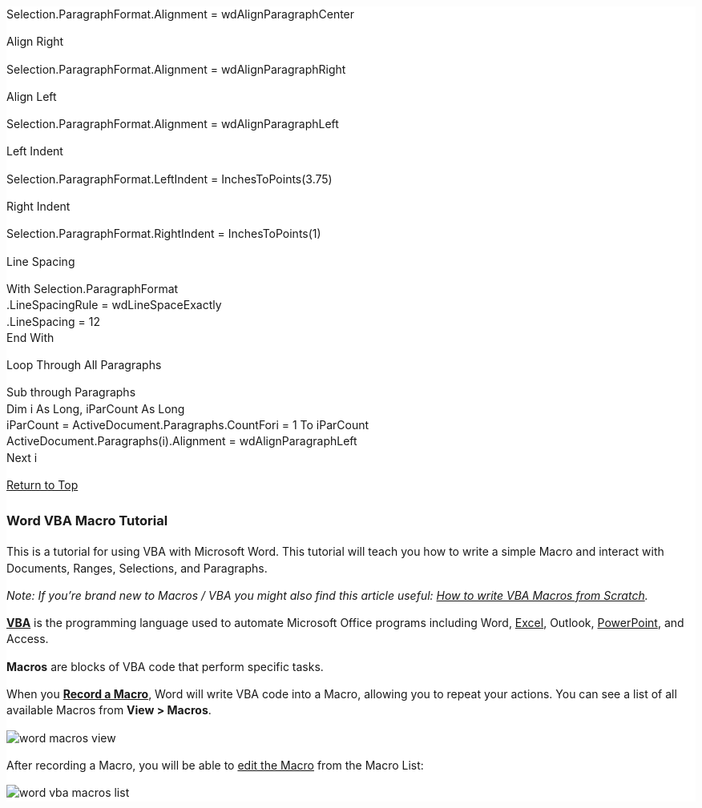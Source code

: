 Selection.ParagraphFormat.Alignment = wdAlignParagraphCenter

Align Right

Selection.ParagraphFormat.Alignment = wdAlignParagraphRight

Align Left

Selection.ParagraphFormat.Alignment = wdAlignParagraphLeft

Left Indent

Selection.ParagraphFormat.LeftIndent = InchesToPoints(3.75)

Right Indent

Selection.ParagraphFormat.RightIndent = InchesToPoints(1)

Line Spacing

With Selection.ParagraphFormat\
.LineSpacingRule = wdLineSpaceExactly\
.LineSpacing = 12\
End With

Loop Through All Paragraphs

Sub through Paragraphs\
Dim i As Long, iParCount As Long\
iParCount = ActiveDocument.Paragraphs.CountFori = 1 To iParCount\
ActiveDocument.Paragraphs(i).Alignment = wdAlignParagraphLeft\
Next i

[Return to Top](broken-reference)

### Word VBA Macro Tutorial

This is a tutorial for using VBA with Microsoft Word. This tutorial will teach you how to write a simple Macro and interact with Documents, Ranges, Selections, and Paragraphs.

_Note: If you’re brand new to Macros / VBA you might also find this article useful:_ [_How to write VBA Macros from Scratch_](https://www.automateexcel.com/macros/write-vba-macros-from-scratch/)_._

[**VBA**](https://www.automateexcel.com/vba/what-is) is the programming language used to automate Microsoft Office programs including Word, [Excel](https://www.automateexcel.com/vba-code-examples/), Outlook, [PowerPoint](https://www.automateexcel.com/vba/powerpoint-macro-examples-tutorial/), and Access.

**Macros** are blocks of VBA code that perform specific tasks.

When you [**Record a Macro**](https://www.automateexcel.com/macros/how-to-record-a-macro/), Word will write VBA code into a Macro, allowing you to repeat your actions. You can see a list of all available Macros from **View > Macros**.

![word macros view](https://www.automateexcel.com/excel/wp-content/uploads/2019/12/word-macros-view.png)

After recording a Macro, you will be able to [edit the Macro](https://www.automateexcel.com/macros/edit-view-open-macros) from the Macro List:

![word vba macros list](https://www.automateexcel.com/excel/wp-content/uploads/2019/12/word-vba-macros-list.png)
